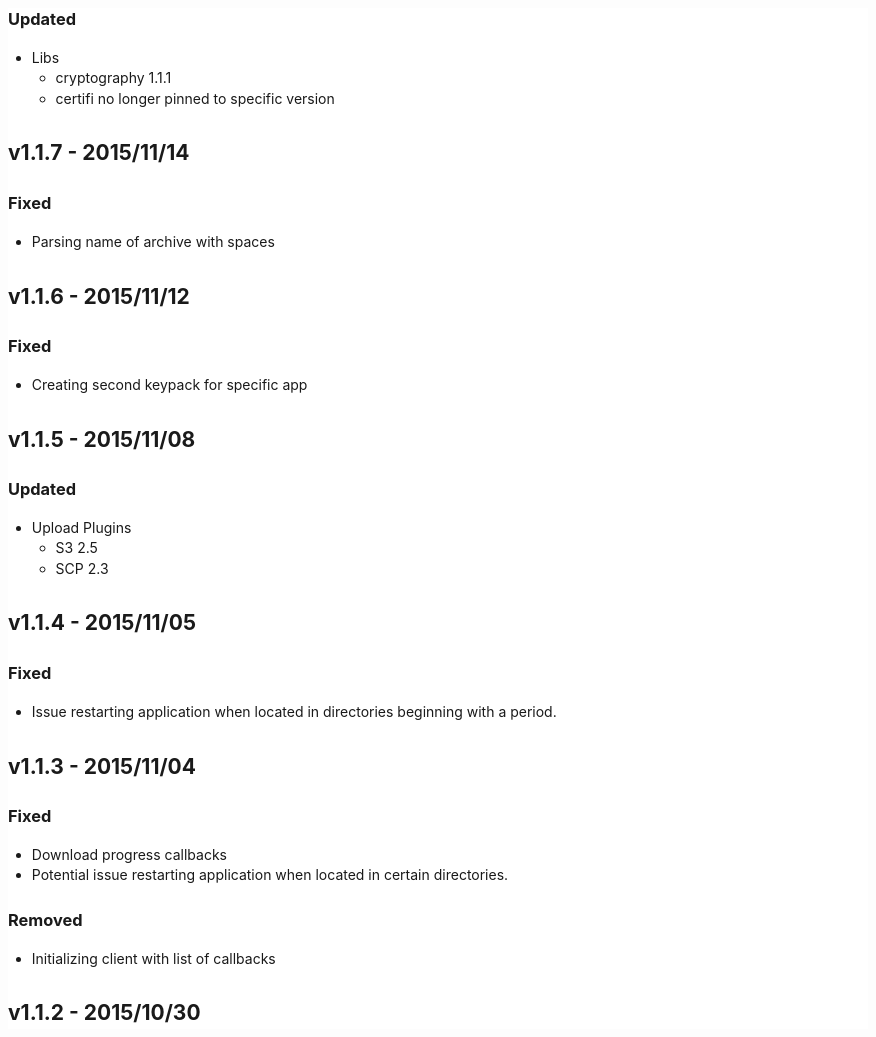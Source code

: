 ### Updated

  - Libs
    - cryptography 1.1.1
    - certifi no longer pinned to specific version


## v1.1.7 - 2015/11/14

### Fixed

  - Parsing name of archive with spaces


## v1.1.6 - 2015/11/12

### Fixed

  - Creating second keypack for specific app


## v1.1.5 - 2015/11/08

### Updated

  - Upload Plugins
    - S3 2.5
    - SCP 2.3


## v1.1.4 - 2015/11/05

### Fixed

  - Issue restarting application when located in directories beginning with a period.


## v1.1.3 - 2015/11/04

### Fixed

  - Download progress callbacks
  - Potential issue restarting application when located in certain directories.

### Removed

  - Initializing client with list of callbacks


## v1.1.2 - 2015/10/30

